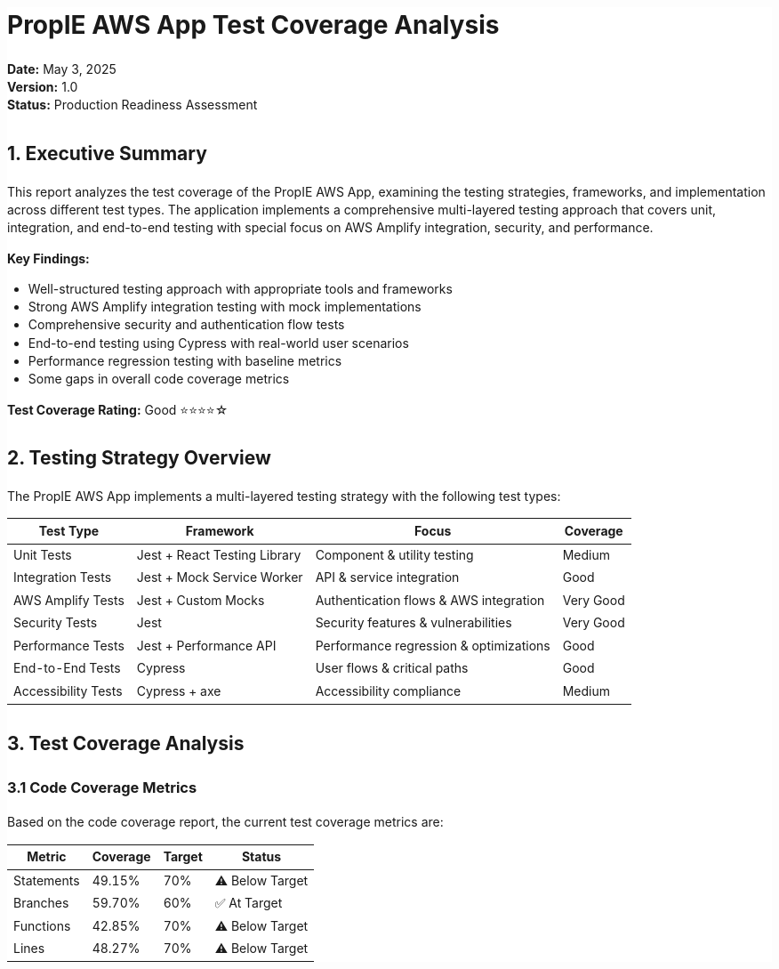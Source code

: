 # PropIE AWS App Test Coverage Analysis

**Date:** May 3, 2025  
**Version:** 1.0  
**Status:** Production Readiness Assessment

## 1. Executive Summary

This report analyzes the test coverage of the PropIE AWS App, examining the testing strategies, frameworks, and implementation across different test types. The application implements a comprehensive multi-layered testing approach that covers unit, integration, and end-to-end testing with special focus on AWS Amplify integration, security, and performance.

**Key Findings:**
- Well-structured testing approach with appropriate tools and frameworks
- Strong AWS Amplify integration testing with mock implementations
- Comprehensive security and authentication flow tests
- End-to-end testing using Cypress with real-world user scenarios
- Performance regression testing with baseline metrics
- Some gaps in overall code coverage metrics

**Test Coverage Rating:** Good ⭐⭐⭐⭐☆

## 2. Testing Strategy Overview

The PropIE AWS App implements a multi-layered testing strategy with the following test types:

| Test Type | Framework | Focus | Coverage |
|-----------|-----------|-------|----------|
| Unit Tests | Jest + React Testing Library | Component & utility testing | Medium |
| Integration Tests | Jest + Mock Service Worker | API & service integration | Good |
| AWS Amplify Tests | Jest + Custom Mocks | Authentication flows & AWS integration | Very Good |
| Security Tests | Jest | Security features & vulnerabilities | Very Good |
| Performance Tests | Jest + Performance API | Performance regression & optimizations | Good |
| End-to-End Tests | Cypress | User flows & critical paths | Good |
| Accessibility Tests | Cypress + axe | Accessibility compliance | Medium |

## 3. Test Coverage Analysis

### 3.1 Code Coverage Metrics

Based on the code coverage report, the current test coverage metrics are:

| Metric | Coverage | Target | Status |
|--------|----------|--------|--------|
| Statements | 49.15% | 70% | ⚠️ Below Target |
| Branches | 59.70% | 60% | ✅ At Target |
| Functions | 42.85% | 70% | ⚠️ Below Target |
| Lines | 48.27% | 70% | ⚠️ Below Target |
